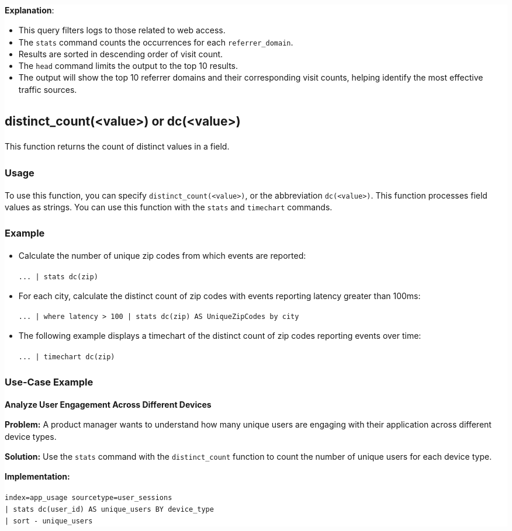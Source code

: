 **Explanation**:

- This query filters logs to those related to web access.
- The `stats` command counts the occurrences for each `referrer_domain`.
- Results are sorted in descending order of visit count.
- The `head` command limits the output to the top 10 results.
- The output will show the top 10 referrer domains and their corresponding visit counts, helping identify the most effective traffic sources.

## **distinct_count(&lt;value&gt;) or dc(&lt;value&gt;)**
This function returns the count of distinct values in a field.

### Usage

To use this function, you can specify `distinct_count(<value>)`, or the abbreviation `dc(<value>)`. This function processes field values as strings. You can use this function with the `stats` and `timechart` commands.

### Example

- Calculate the number of unique zip codes from which events are reported:

	```spl
	... | stats dc(zip)
	```

- For each city, calculate the distinct count of zip codes with events reporting latency greater than 100ms:

	```spl
	... | where latency > 100 | stats dc(zip) AS UniqueZipCodes by city
	```

- The following example displays a timechart of the distinct count of zip codes reporting events over time:

	```spl
	... | timechart dc(zip)
	```

### Use-Case Example

**Analyze User Engagement Across Different Devices**

**Problem:** A product manager wants to understand how many unique users are engaging with their application across different device types.

**Solution:** Use the `stats` command with the `distinct_count` function to count the number of unique users for each device type.

**Implementation:**

```spl
index=app_usage sourcetype=user_sessions
| stats dc(user_id) AS unique_users BY device_type
| sort - unique_users
```
